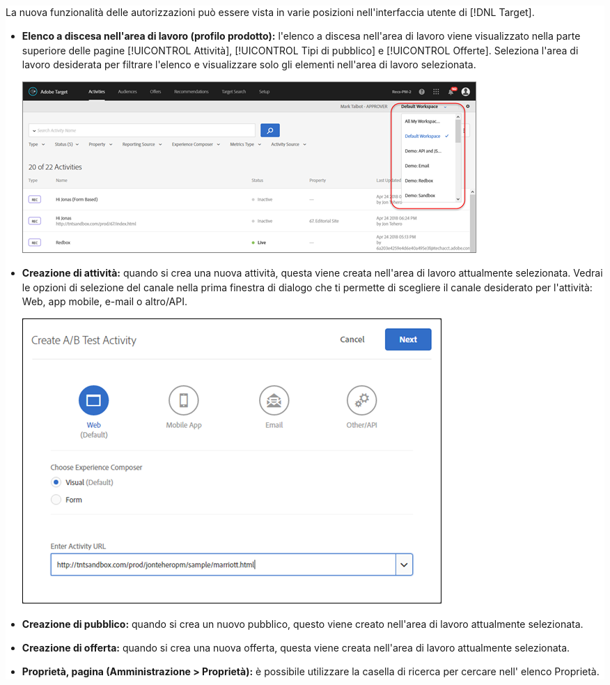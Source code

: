 La nuova funzionalità delle autorizzazioni può essere vista in varie posizioni nell&#39;interfaccia utente di [!DNL Target].

* **Elenco a discesa nell&#39;area di lavoro (profilo prodotto):** l&#39;elenco a discesa nell&#39;area di lavoro viene visualizzato nella parte superiore delle pagine [!UICONTROL Attività], [!UICONTROL Tipi di pubblico] e [!UICONTROL Offerte]. Seleziona l&#39;area di lavoro desiderata per filtrare l&#39;elenco e visualizzare solo gli elementi nell&#39;area di lavoro selezionata.

   ![](assets/workspace_drop-down.png)

* **Creazione di attività:** quando si crea una nuova attività, questa viene creata nell&#39;area di lavoro attualmente selezionata. Vedrai le opzioni di selezione del canale nella prima finestra di dialogo che ti permette di scegliere il canale desiderato per l&#39;attività: Web, app mobile, e-mail o altro/API.

   ![](assets/channel_options.png)

* **Creazione di pubblico:** quando si crea un nuovo pubblico, questo viene creato nell&#39;area di lavoro attualmente selezionata.
* **Creazione di offerta:** quando si crea una nuova offerta, questa viene creata nell&#39;area di lavoro attualmente selezionata.
* **Proprietà, pagina (Amministrazione > Proprietà):** è possibile utilizzare la   casella di ricerca per cercare nell&#39;  elenco Proprietà.
